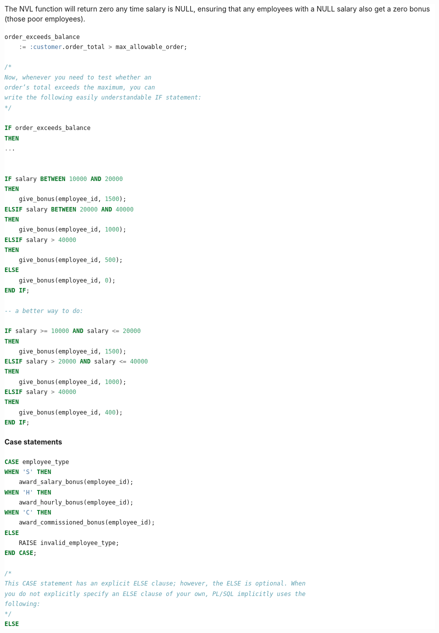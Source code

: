 The NVL function will return zero any time salary is NULL, ensuring that any employees with a NULL salary also get a zero bonus (those poor employees).

```sql
order_exceeds_balance
	:= :customer.order_total > max_allowable_order;

/* 
Now, whenever you need to test whether an
order’s total exceeds the maximum, you can
write the following easily understandable IF statement:
*/

IF order_exceeds_balance
THEN
...


IF salary BETWEEN 10000 AND 20000
THEN
	give_bonus(employee_id, 1500);
ELSIF salary BETWEEN 20000 AND 40000
THEN
	give_bonus(employee_id, 1000);
ELSIF salary > 40000
THEN
	give_bonus(employee_id, 500);
ELSE
	give_bonus(employee_id, 0);
END IF;

-- a better way to do:

IF salary >= 10000 AND salary <= 20000
THEN
	give_bonus(employee_id, 1500);
ELSIF salary > 20000 AND salary <= 40000
THEN
	give_bonus(employee_id, 1000);
ELSIF salary > 40000
THEN
	give_bonus(employee_id, 400);
END IF;
```

#### Case statements

```sql
CASE employee_type
WHEN 'S' THEN
	award_salary_bonus(employee_id);
WHEN 'H' THEN
	award_hourly_bonus(employee_id);
WHEN 'C' THEN
	award_commissioned_bonus(employee_id);
ELSE
	RAISE invalid_employee_type;
END CASE;

/*
This CASE statement has an explicit ELSE clause; however, the ELSE is optional. When
you do not explicitly specify an ELSE clause of your own, PL/SQL implicitly uses the
following:
*/
ELSE
```